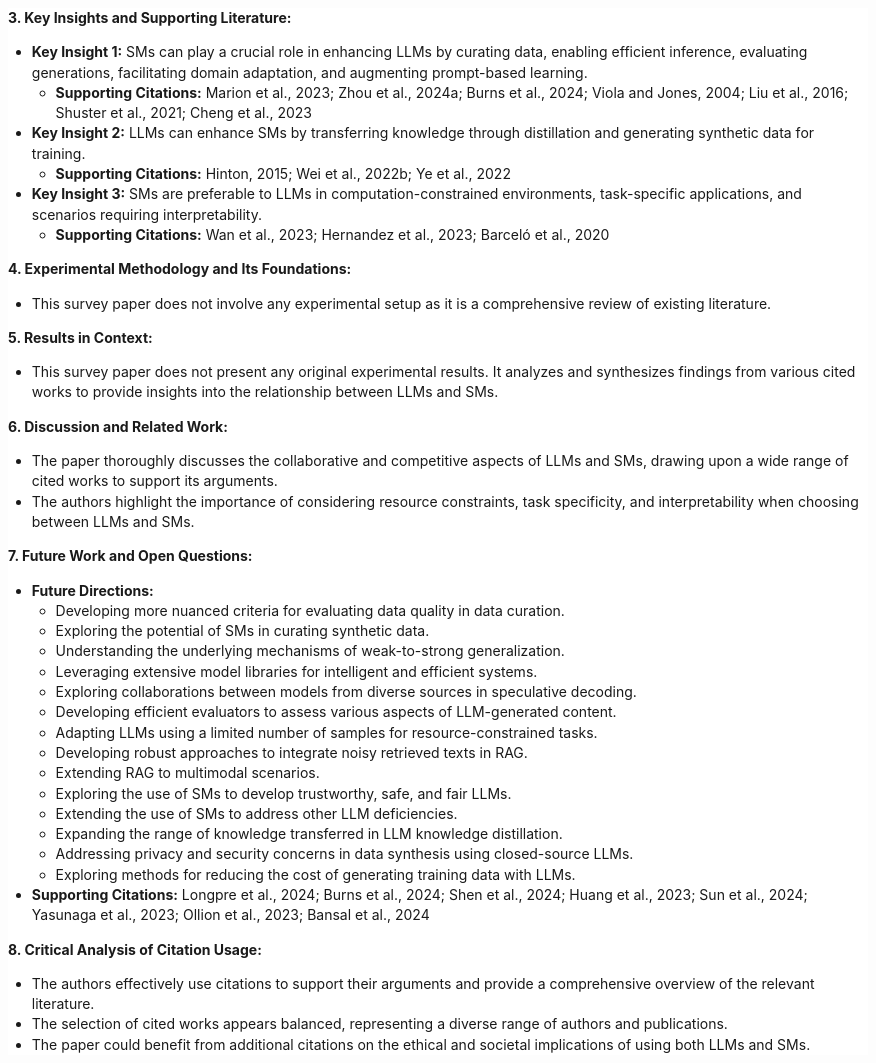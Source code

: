 **3. Key Insights and Supporting Literature:**

- **Key Insight 1:** SMs can play a crucial role in enhancing LLMs by curating data, enabling efficient inference, evaluating generations, facilitating domain adaptation, and augmenting prompt-based learning.
    - **Supporting Citations:** Marion et al., 2023; Zhou et al., 2024a; Burns et al., 2024; Viola and Jones, 2004; Liu et al., 2016; Shuster et al., 2021; Cheng et al., 2023
- **Key Insight 2:** LLMs can enhance SMs by transferring knowledge through distillation and generating synthetic data for training.
    - **Supporting Citations:** Hinton, 2015; Wei et al., 2022b; Ye et al., 2022
- **Key Insight 3:** SMs are preferable to LLMs in computation-constrained environments, task-specific applications, and scenarios requiring interpretability.
    - **Supporting Citations:** Wan et al., 2023; Hernandez et al., 2023; Barceló et al., 2020

**4. Experimental Methodology and Its Foundations:**

- This survey paper does not involve any experimental setup as it is a comprehensive review of existing literature.

**5. Results in Context:**

- This survey paper does not present any original experimental results. It analyzes and synthesizes findings from various cited works to provide insights into the relationship between LLMs and SMs.

**6. Discussion and Related Work:**

- The paper thoroughly discusses the collaborative and competitive aspects of LLMs and SMs, drawing upon a wide range of cited works to support its arguments.
- The authors highlight the importance of considering resource constraints, task specificity, and interpretability when choosing between LLMs and SMs.

**7. Future Work and Open Questions:**

- **Future Directions:**
    - Developing more nuanced criteria for evaluating data quality in data curation.
    - Exploring the potential of SMs in curating synthetic data.
    - Understanding the underlying mechanisms of weak-to-strong generalization.
    - Leveraging extensive model libraries for intelligent and efficient systems.
    - Exploring collaborations between models from diverse sources in speculative decoding.
    - Developing efficient evaluators to assess various aspects of LLM-generated content.
    - Adapting LLMs using a limited number of samples for resource-constrained tasks.
    - Developing robust approaches to integrate noisy retrieved texts in RAG.
    - Extending RAG to multimodal scenarios.
    - Exploring the use of SMs to develop trustworthy, safe, and fair LLMs.
    - Extending the use of SMs to address other LLM deficiencies.
    - Expanding the range of knowledge transferred in LLM knowledge distillation.
    - Addressing privacy and security concerns in data synthesis using closed-source LLMs.
    - Exploring methods for reducing the cost of generating training data with LLMs.
- **Supporting Citations:** Longpre et al., 2024; Burns et al., 2024; Shen et al., 2024; Huang et al., 2023; Sun et al., 2024; Yasunaga et al., 2023; Ollion et al., 2023; Bansal et al., 2024

**8. Critical Analysis of Citation Usage:**

- The authors effectively use citations to support their arguments and provide a comprehensive overview of the relevant literature.
- The selection of cited works appears balanced, representing a diverse range of authors and publications.
- The paper could benefit from additional citations on the ethical and societal implications of using both LLMs and SMs.
